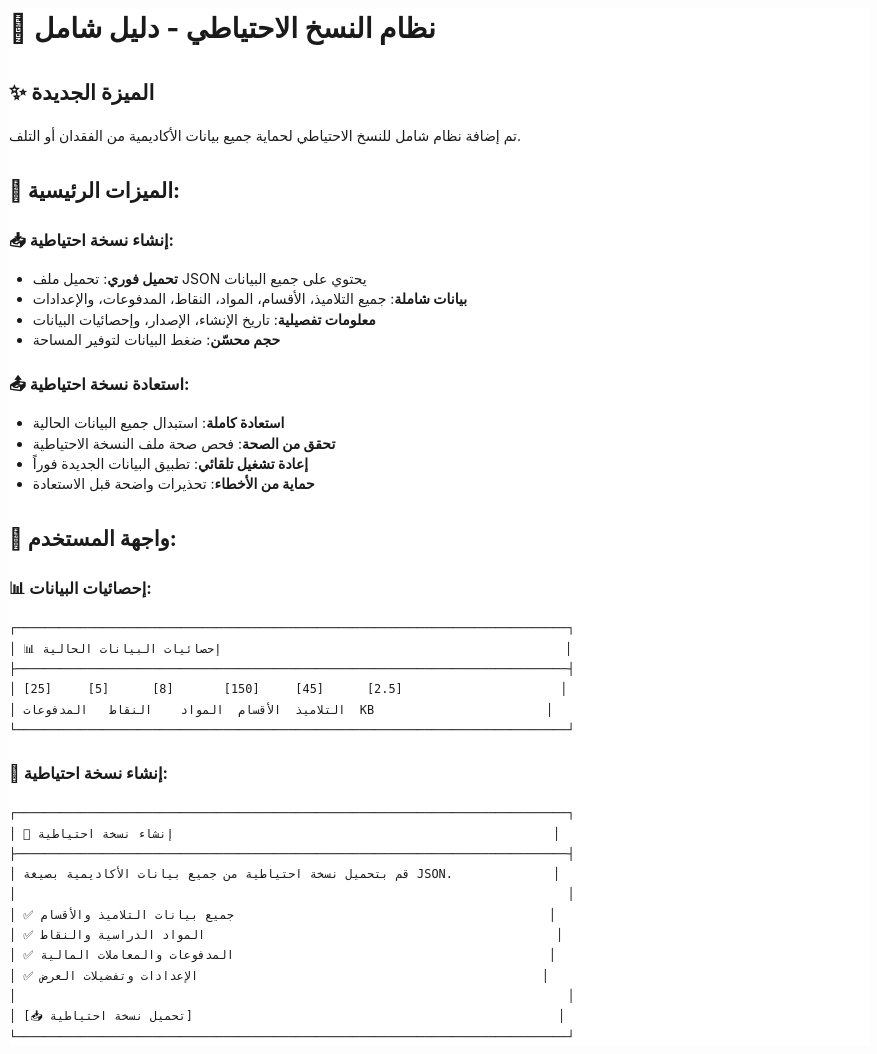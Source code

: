 # 💾 نظام النسخ الاحتياطي - دليل شامل

## ✨ الميزة الجديدة

تم إضافة نظام شامل للنسخ الاحتياطي لحماية جميع بيانات الأكاديمية من الفقدان أو التلف.

## 🎯 **الميزات الرئيسية:**

### 📥 **إنشاء نسخة احتياطية:**
- **تحميل فوري**: تحميل ملف JSON يحتوي على جميع البيانات
- **بيانات شاملة**: جميع التلاميذ، الأقسام، المواد، النقاط، المدفوعات، والإعدادات
- **معلومات تفصيلية**: تاريخ الإنشاء، الإصدار، وإحصائيات البيانات
- **حجم محسّن**: ضغط البيانات لتوفير المساحة

### 📤 **استعادة نسخة احتياطية:**
- **استعادة كاملة**: استبدال جميع البيانات الحالية
- **تحقق من الصحة**: فحص صحة ملف النسخة الاحتياطية
- **إعادة تشغيل تلقائي**: تطبيق البيانات الجديدة فوراً
- **حماية من الأخطاء**: تحذيرات واضحة قبل الاستعادة

## 🎨 **واجهة المستخدم:**

### 📊 **إحصائيات البيانات:**
```
┌─────────────────────────────────────────────────────────────────────────────┐
│ 📊 إحصائيات البيانات الحالية                                                │
├─────────────────────────────────────────────────────────────────────────────┤
│ [25]     [5]      [8]       [150]     [45]      [2.5]                      │
│ التلاميذ  الأقسام  المواد    النقاط   المدفوعات  KB                        │
└─────────────────────────────────────────────────────────────────────────────┘
```

### 💾 **إنشاء نسخة احتياطية:**
```
┌─────────────────────────────────────────────────────────────────────────────┐
│ 💾 إنشاء نسخة احتياطية                                                     │
├─────────────────────────────────────────────────────────────────────────────┤
│ قم بتحميل نسخة احتياطية من جميع بيانات الأكاديمية بصيغة JSON.              │
│                                                                             │
│ ✅ جميع بيانات التلاميذ والأقسام                                            │
│ ✅ المواد الدراسية والنقاط                                                 │
│ ✅ المدفوعات والمعاملات المالية                                            │
│ ✅ الإعدادات وتفضيلات العرض                                                │
│                                                                             │
│ [📥 تحميل نسخة احتياطية]                                                   │
└─────────────────────────────────────────────────────────────────────────────┘
```
